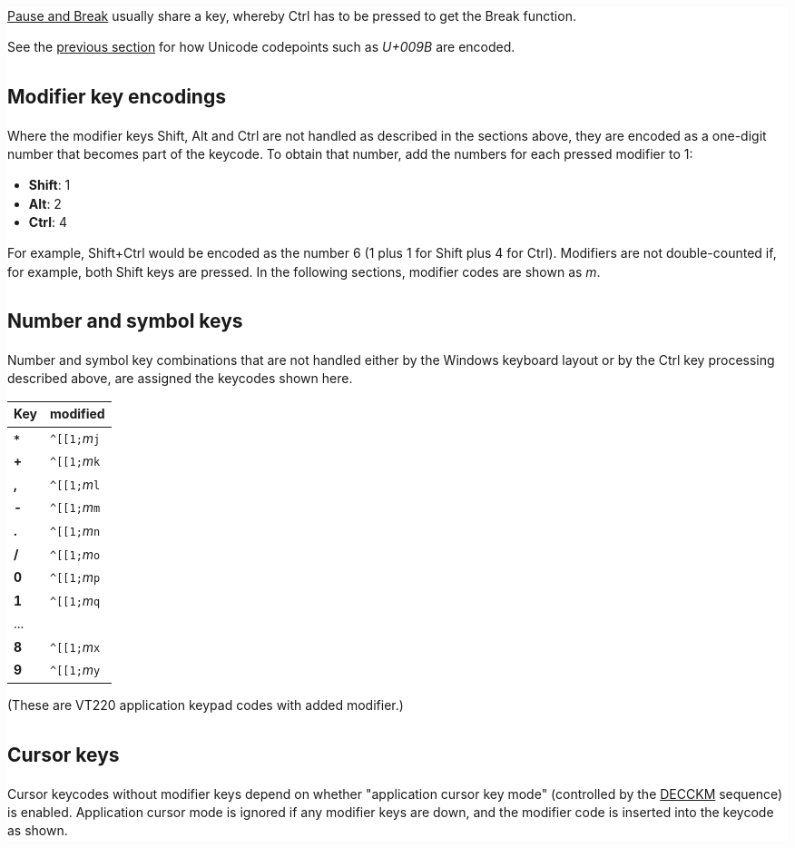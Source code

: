 [Pause and Break](http://en.wikipedia.org/wiki/Pause_key) usually share a key, whereby Ctrl has to be pressed to get the Break function.

See the [previous section](#Ctrl.md) for how Unicode codepoints such as _U+009B_ are encoded.

## Modifier key encodings ##

Where the modifier keys Shift, Alt and Ctrl are not handled as described in the sections above, they are encoded as a one-digit number that becomes part of the keycode. To obtain that number, add the numbers for each pressed modifier to 1:

  * **Shift**: 1
  * **Alt**: 2
  * **Ctrl**: 4

For example, Shift+Ctrl would be encoded as the number 6 (1 plus 1 for Shift plus 4 for Ctrl). Modifiers are not double-counted if, for example, both Shift keys are pressed. In the following sections, modifier codes are shown as _m_.


## Number and symbol keys ##

Number and symbol key combinations that are not handled either by the Windows keyboard layout or by the Ctrl key processing described above, are assigned the keycodes shown here.

| **Key** | **modified**    |
|:--------|:----------------|
| **`*`** | `^[[1;`_m_`j`   |
| **+**   | `^[[1;`_m_`k`   |
| **,**   | `^[[1;`_m_`l`   |
| **-**   | `^[[1;`_m_`m`   |
| **.**   | `^[[1;`_m_`n`   |
| **/**   | `^[[1;`_m_`o`   |
| **0**   | `^[[1;`_m_`p`   |
| **1**   | `^[[1;`_m_`q`   |
| ...     |
| **8**   | `^[[1;`_m_`x`   |
| **9**   | `^[[1;`_m_`y`   |

(These are VT220 application keypad codes with added modifier.)


## Cursor keys ##

Cursor keycodes without modifier keys depend on whether "application cursor key mode" (controlled by the [DECCKM](http://vt100.net/docs/vt510-rm/DECCKM) sequence) is enabled. Application cursor mode is ignored if any modifier keys are down, and the modifier code is inserted into the keycode as shown.
